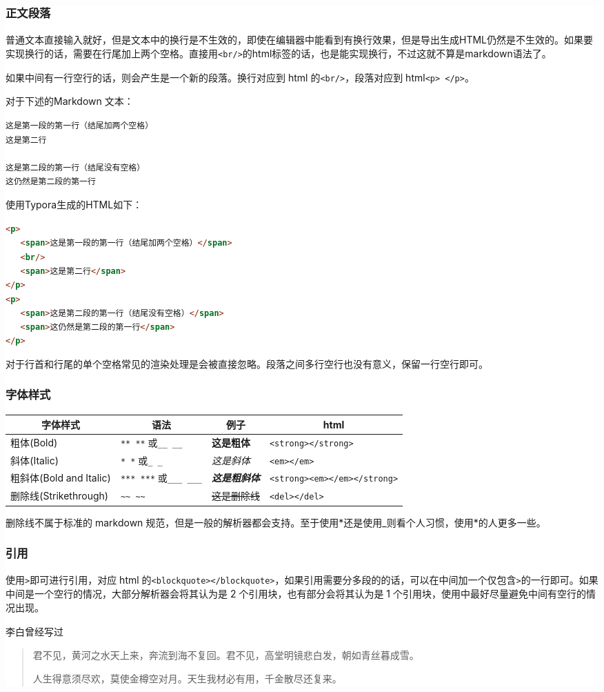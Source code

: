 ### 正文段落

普通文本直接输入就好，但是文本中的换行是不生效的，即使在编辑器中能看到有换行效果，但是导出生成HTML仍然是不生效的。如果要实现换行的话，需要在行尾加上两个空格。直接用`<br/>`的html标签的话，也是能实现换行，不过这就不算是markdown语法了。

如果中间有一行空行的话，则会产生是一个新的段落。换行对应到 html 的`<br/>`，段落对应到 html`<p> </p>`。

对于下述的Markdown 文本：

```markdown
这是第一段的第一行（结尾加两个空格）  
这是第二行

这是第二段的第一行（结尾没有空格）
这仍然是第二段的第一行
```

使用Typora生成的HTML如下：

```html
<p>
   <span>这是第一段的第一行（结尾加两个空格）</span>
   <br/>
   <span>这是第二行</span>
</p>
<p>
   <span>这是第二段的第一行（结尾没有空格）</span>
   <span>这仍然是第二段的第一行</span>
</p>
```

对于行首和行尾的单个空格常见的渲染处理是会被直接忽略。段落之间多行空行也没有意义，保留一行空行即可。

### 字体样式

| 字体样式                | 语法                  | 例子             | html                         |
| ----------------------- | --------------------- | ---------------- | ---------------------------- |
| 粗体(Bold)              | `** **` 或`__ __`     | **这是粗体**     | `<strong></strong>`          |
| 斜体(Italic)            | `* *` 或`_ _`         | _这是斜体_       | `<em></em>`                  |
| 粗斜体(Bold and Italic) | `*** ***` 或`___ ___` | **_这是粗斜体_** | `<strong><em></em></strong>` |
| 删除线(Strikethrough)   | `~~ ~~`               | ~~这是删除线~~   | `<del></del>`                |

删除线不属于标准的 markdown 规范，但是一般的解析器都会支持。至于使用\*还是使用\_则看个人习惯，使用\*的人更多一些。

### 引用

使用`>`即可进行引用，对应 html 的`<blockquote></blockquote>`，如果引用需要分多段的的话，可以在中间加一个仅包含`>`的一行即可。如果中间是一个空行的情况，大部分解析器会将其认为是 2 个引用块，也有部分会将其认为是 1 个引用块，使用中最好尽量避免中间有空行的情况出现。

李白曾经写过

> 君不见，黄河之水天上来，奔流到海不复回。君不见，高堂明镜悲白发，朝如青丝暮成雪。
>
> 人生得意须尽欢，莫使金樽空对月。天生我材必有用，千金散尽还复来。
